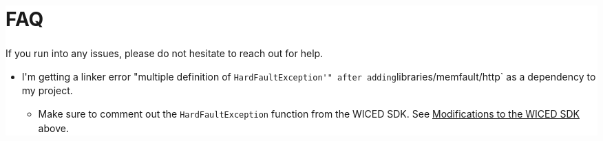 # FAQ

If you run into any issues, please do not hesitate to reach out for help.

- I'm getting a linker error "multiple definition of
  `HardFaultException'" after adding`libraries/memfault/http` as a dependency to
  my project.

  - Make sure to comment out the `HardFaultException` function from the WICED
    SDK. See [Modifications to the WICED SDK](#modifications) above.

[bcm943364wcd1]:
  https://www.cypress.com/documentation/development-kitsboards/bcm943364wcd1evb-evaluation-and-development-kit
